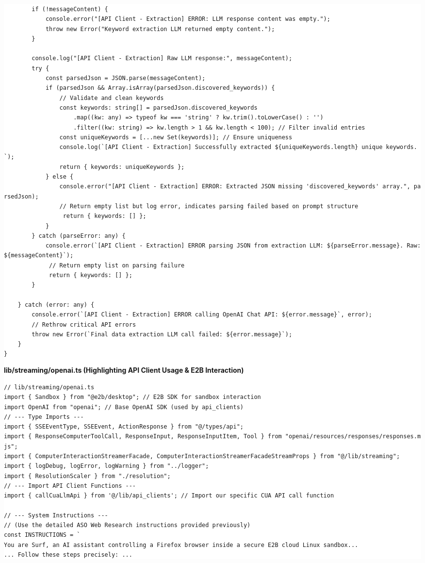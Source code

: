 ```tsx
        if (!messageContent) {
            console.error("[API Client - Extraction] ERROR: LLM response content was empty.");
            throw new Error("Keyword extraction LLM returned empty content.");
        }

        console.log("[API Client - Extraction] Raw LLM response:", messageContent);
        try {
            const parsedJson = JSON.parse(messageContent);
            if (parsedJson && Array.isArray(parsedJson.discovered_keywords)) {
                // Validate and clean keywords
                const keywords: string[] = parsedJson.discovered_keywords
                    .map((kw: any) => typeof kw === 'string' ? kw.trim().toLowerCase() : '')
                    .filter((kw: string) => kw.length > 1 && kw.length < 100); // Filter invalid entries
                const uniqueKeywords = [...new Set(keywords)]; // Ensure uniqueness
                console.log(`[API Client - Extraction] Successfully extracted ${uniqueKeywords.length} unique keywords.`);
                return { keywords: uniqueKeywords };
            } else {
                console.error("[API Client - Extraction] ERROR: Extracted JSON missing 'discovered_keywords' array.", parsedJson);
                // Return empty list but log error, indicates parsing failed based on prompt structure
                 return { keywords: [] };
            }
        } catch (parseError: any) {
            console.error(`[API Client - Extraction] ERROR parsing JSON from extraction LLM: ${parseError.message}. Raw: ${messageContent}`);
             // Return empty list on parsing failure
             return { keywords: [] };
        }

    } catch (error: any) {
        console.error(`[API Client - Extraction] ERROR calling OpenAI Chat API: ${error.message}`, error);
        // Rethrow critical API errors
        throw new Error(`Final data extraction LLM call failed: ${error.message}`);
    }
}
```

**lib/streaming/openai.ts (Highlighting API Client Usage & E2B Interaction)**

```tsx
// lib/streaming/openai.ts
import { Sandbox } from "@e2b/desktop"; // E2B SDK for sandbox interaction
import OpenAI from "openai"; // Base OpenAI SDK (used by api_clients)
// --- Type Imports ---
import { SSEEventType, SSEEvent, ActionResponse } from "@/types/api";
import { ResponseComputerToolCall, ResponseInput, ResponseInputItem, Tool } from "openai/resources/responses/responses.mjs";
import { ComputerInteractionStreamerFacade, ComputerInteractionStreamerFacadeStreamProps } from "@/lib/streaming";
import { logDebug, logError, logWarning } from "../logger";
import { ResolutionScaler } from "./resolution";
// --- Import API Client Functions ---
import { callCuaLlmApi } from '@/lib/api_clients'; // Import our specific CUA API call function

// --- System Instructions ---
// (Use the detailed ASO Web Research instructions provided previously)
const INSTRUCTIONS = `
You are Surf, an AI assistant controlling a Firefox browser inside a secure E2B cloud Linux sandbox...
... Follow these steps precisely: ...
```